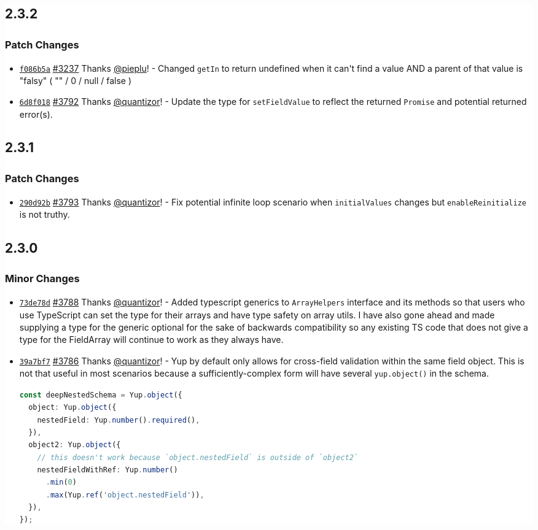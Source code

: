 ## 2.3.2

### Patch Changes

- [`f086b5a`](https://github.com/jaredpalmer/formik/commit/f086b5a3bb6a155b4dc4ac3735c88805f9f5c4e4) [#3237](https://github.com/jaredpalmer/formik/pull/3237) Thanks [@pieplu](https://github.com/pieplu)! - Changed `getIn` to return undefined when it can't find a value AND a parent of that value is "falsy" ( "" / 0 / null / false )

* [`6d8f018`](https://github.com/jaredpalmer/formik/commit/6d8f018d7f52b863405b2e310be4b4195c2ba39c) [#3792](https://github.com/jaredpalmer/formik/pull/3792) Thanks [@quantizor](https://github.com/quantizor)! - Update the type for `setFieldValue` to reflect the returned `Promise` and potential returned error(s).

## 2.3.1

### Patch Changes

- [`290d92b`](https://github.com/jaredpalmer/formik/commit/290d92b34056593f551ad55baf00dc6f8c700bbe) [#3793](https://github.com/jaredpalmer/formik/pull/3793) Thanks [@quantizor](https://github.com/quantizor)! - Fix potential infinite loop scenario when `initialValues` changes but `enableReinitialize` is not truthy.

## 2.3.0

### Minor Changes

- [`73de78d`](https://github.com/jaredpalmer/formik/commit/73de78d169f0bc25bd84dff0beaed3cc7a2cbb11) [#3788](https://github.com/jaredpalmer/formik/pull/3788) Thanks [@quantizor](https://github.com/quantizor)! - Added typescript generics to `ArrayHelpers` interface and its methods so that users who use TypeScript can set the type for their arrays and have type safety on array utils. I have also gone ahead and made supplying a type for the generic optional for the sake of backwards compatibility so any existing TS code that does not give a type for the FieldArray will continue to work as they always have.

* [`39a7bf7`](https://github.com/jaredpalmer/formik/commit/39a7bf7ca31f2ef5b149a8ff02bab64667e19654) [#3786](https://github.com/jaredpalmer/formik/pull/3786) Thanks [@quantizor](https://github.com/quantizor)! - Yup by default only allows for cross-field validation within the
  same field object. This is not that useful in most scenarios because
  a sufficiently-complex form will have several `yup.object()` in the
  schema.

  ```ts
  const deepNestedSchema = Yup.object({
    object: Yup.object({
      nestedField: Yup.number().required(),
    }),
    object2: Yup.object({
      // this doesn't work because `object.nestedField` is outside of `object2`
      nestedFieldWithRef: Yup.number()
        .min(0)
        .max(Yup.ref('object.nestedField')),
    }),
  });
  ```
